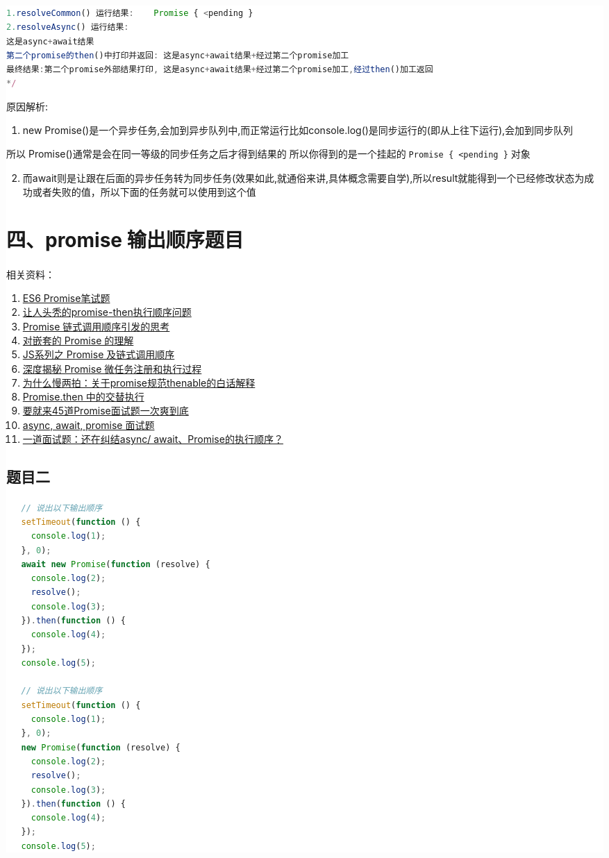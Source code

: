 ```js
1.resolveCommon() 运行结果:    Promise { <pending }
2.resolveAsync() 运行结果:     
这是async+await结果
第二个promise的then()中打印并返回: 这是async+await结果+经过第二个promise加工
最终结果:第二个promise外部结果打印, 这是async+await结果+经过第二个promise加工,经过then()加工返回
*/
```

原因解析:

1. new Promise()是一个异步任务,会加到异步队列中,而正常运行比如console.log()是同步运行的(即从上往下运行),会加到同步队列 

  所以 Promise()通常是会在同一等级的同步任务之后才得到结果的 所以你得到的是一个挂起的 `Promise { <pending }` 对象

2. 而await则是让跟在后面的异步任务转为同步任务(效果如此,就通俗来讲,具体概念需要自学),所以result就能得到一个已经修改状态为成功或者失败的值，所以下面的任务就可以使用到这个值

# 四、promise 输出顺序题目

相关资料：

1. [ES6 Promise笔试题](https://segmentfault.com/a/1190000020934020)
2. [让人头秃的promise-then执行顺序问题](https://juejin.cn/post/7109088946889424932)
3. [Promise 链式调用顺序引发的思考](https://mp.weixin.qq.com/s/vFluh-_5ou0a_PnfLZacpA)
4. [对嵌套的 Promise 的理解](https://juejin.cn/post/6871103526786760718)
5. [JS系列之 Promise 及链式调用顺序](https://juejin.cn/post/6887480063307038734#heading-23)
6. [深度揭秘 Promise 微任务注册和执行过程](https://juejin.cn/post/6844903987183894535)
7. [为什么慢两拍：关于promise规范thenable的白话解释](https://juejin.cn/post/7018765637870698503)
8. [Promise.then 中的交替执行](https://juejin.cn/post/7088595497086091301)
9. [要就来45道Promise面试题一次爽到底](https://juejin.cn/post/6844904077537574919#heading-34)
10. [async, await, promise 面试题](https://www.learnnote.site/frontend/async-await-promise)
11. [一道面试题：还在纠结async/ await、Promise的执行顺序？](https://juejin.cn/post/6871898249578921992)

## 题目二

```js
   // 说出以下输出顺序
   setTimeout(function () {
     console.log(1);
   }, 0);
   await new Promise(function (resolve) {
     console.log(2);
     resolve();
     console.log(3);
   }).then(function () {
     console.log(4);
   });
   console.log(5);
   
   // 说出以下输出顺序
   setTimeout(function () {
     console.log(1);
   }, 0);
   new Promise(function (resolve) {
     console.log(2);
     resolve();
     console.log(3);
   }).then(function () {
     console.log(4);
   });
   console.log(5);
```
